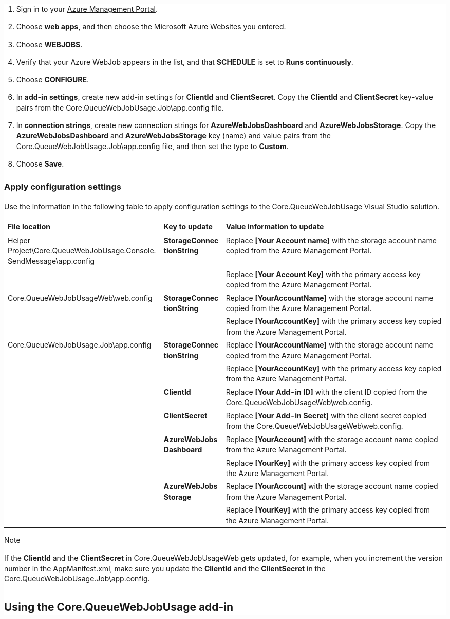 1. Sign in to your [Azure Management Portal](https://manage.windowsazure.com).
    
2. Choose  **web apps**, and then choose the Microsoft Azure Websites you entered. 
    
3. Choose  **WEBJOBS**.
    
4. Verify that your Azure WebJob appears in the list, and that  **SCHEDULE** is set to **Runs continuously**.
    
5. Choose  **CONFIGURE**.
    
6. In  **add-in settings**, create new add-in settings for  **ClientId** and **ClientSecret**. Copy the **ClientId** and **ClientSecret** key-value pairs from the Core.QueueWebJobUsage.Job\app.config file.
    
7. In  **connection strings**, create new connection strings for  **AzureWebJobsDashboard** and **AzureWebJobsStorage**. Copy the **AzureWebJobsDashboard** and **AzureWebJobsStorage** key (name) and value pairs from the Core.QueueWebJobUsage.Job\app.config file, and then set the type to **Custom**.
    
8. Choose  **Save**.

### Apply configuration settings

Use the information in the following table to apply configuration settings to the Core.QueueWebJobUsage Visual Studio solution.

|**File location**|**Key to update**|**Value information to update**|
|:-----|:-----|:-----|
|Helper Project\Core.QueueWebJobUsage.Console.SendMessage\app.config| **StorageConnectionString**| Replace **[Your Account name]** with the storage account name copied from the Azure Management Portal.|
||| Replace **[Your Account Key]** with the primary access key copied from the Azure Management Portal.|
|Core.QueueWebJobUsageWeb\web.config| **StorageConnectionString**| Replace **[YourAccountName]** with the storage account name copied from the Azure Management Portal.|
||| Replace **[YourAccountKey]** with the primary access key copied from the Azure Management Portal.|
|Core.QueueWebJobUsage.Job\app.config| **StorageConnectionString**| Replace **[YourAccountName]** with the storage account name copied from the Azure Management Portal.|
||| Replace **[YourAccountKey]** with the primary access key copied from the Azure Management Portal.|
|| **ClientId**| Replace **[Your Add-in ID]** with the client ID copied from the Core.QueueWebJobUsageWeb\web.config.|
|| **ClientSecret**| Replace **[Your Add-in Secret]** with the client secret copied from the Core.QueueWebJobUsageWeb\web.config.|
|| **AzureWebJobsDashboard**| Replace **[YourAccount]** with the storage account name copied from the Azure Management Portal.|
||| Replace **[YourKey]** with the primary access key copied from the Azure Management Portal.|
|| **AzureWebJobsStorage**| Replace **[YourAccount]** with the storage account name copied from the Azure Management Portal.|
||| Replace **[YourKey]** with the primary access key copied from the Azure Management Portal.|

> [!NOTE] 
> If the  **ClientId** and the **ClientSecret** in Core.QueueWebJobUsageWeb gets updated, for example, when you increment the version number in the AppManifest.xml, make sure you update the **ClientId** and the **ClientSecret** in the Core.QueueWebJobUsage.Job\app.config.

## Using the Core.QueueWebJobUsage add-in
